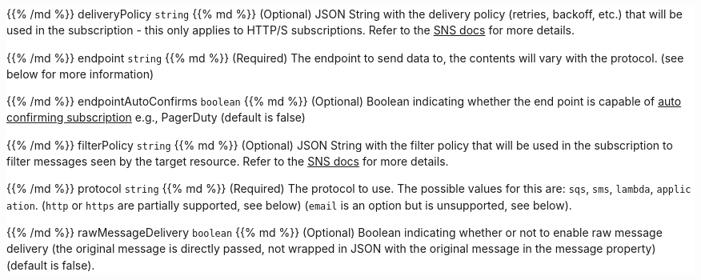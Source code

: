 {{% /md %}}</td>
        </tr>
        <tr>
            <td class="align-top">delivery<wbr>Policy</td>
            <td class="align-top"><code>string</code></td>
            <td class="align-top">{{% md %}}
(Optional) JSON String with the delivery policy (retries, backoff, etc.) that will be used in the subscription - this only applies to HTTP/S subscriptions. Refer to the [SNS docs](https://docs.aws.amazon.com/sns/latest/dg/DeliveryPolicies.html) for more details.

{{% /md %}}</td>
        </tr>
        <tr>
            <td class="align-top">endpoint</td>
            <td class="align-top"><code>string</code></td>
            <td class="align-top">{{% md %}}
(Required) The endpoint to send data to, the contents will vary with the protocol. (see below for more information)

{{% /md %}}</td>
        </tr>
        <tr>
            <td class="align-top">endpoint<wbr>Auto<wbr>Confirms</td>
            <td class="align-top"><code>boolean</code></td>
            <td class="align-top">{{% md %}}
(Optional) Boolean indicating whether the end point is capable of [auto confirming subscription](http://docs.aws.amazon.com/sns/latest/dg/SendMessageToHttp.html#SendMessageToHttp.prepare) e.g., PagerDuty (default is false)

{{% /md %}}</td>
        </tr>
        <tr>
            <td class="align-top">filter<wbr>Policy</td>
            <td class="align-top"><code>string</code></td>
            <td class="align-top">{{% md %}}
(Optional) JSON String with the filter policy that will be used in the subscription to filter messages seen by the target resource. Refer to the [SNS docs](https://docs.aws.amazon.com/sns/latest/dg/message-filtering.html) for more details.

{{% /md %}}</td>
        </tr>
        <tr>
            <td class="align-top">protocol</td>
            <td class="align-top"><code>string</code></td>
            <td class="align-top">{{% md %}}
(Required) The protocol to use. The possible values for this are: `sqs`, `sms`, `lambda`, `application`. (`http` or `https` are partially supported, see below) (`email` is an option but is unsupported, see below).

{{% /md %}}</td>
        </tr>
        <tr>
            <td class="align-top">raw<wbr>Message<wbr>Delivery</td>
            <td class="align-top"><code>boolean</code></td>
            <td class="align-top">{{% md %}}
(Optional) Boolean indicating whether or not to enable raw message delivery (the original message is directly passed, not wrapped in JSON with the original message in the message property) (default is false).
